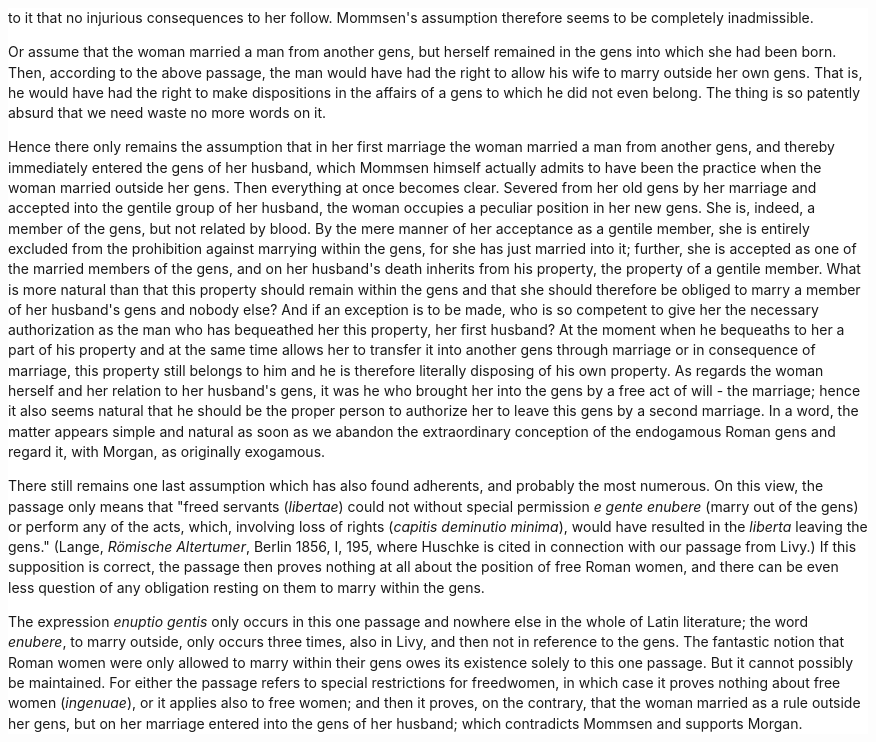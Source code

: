 to it that no injurious consequences to her follow. Mommsen's assumption
therefore seems to be completely inadmissible.

Or assume that the woman married a man from another gens, but herself
remained in the gens into which she had been born. Then, according to
the above passage, the man would have had the right to allow his wife to
marry outside her own gens. That is, he would have had the right to make
dispositions in the affairs of a gens to which he did not even belong.
The thing is so patently absurd that we need waste no more words on it.

Hence there only remains the assumption that in her first marriage the
woman married a man from another gens, and thereby immediately entered
the gens of her husband, which Mommsen himself actually admits to have
been the practice when the woman married outside her gens. Then
everything at once becomes clear. Severed from her old gens by her
marriage and accepted into the gentile group of her husband, the woman
occupies a peculiar position in her new gens. She is, indeed, a member
of the gens, but not related by blood. By the mere manner of her
acceptance as a gentile member, she is entirely excluded from the
prohibition against marrying within the gens, for she has just married
into it; further, she is accepted as one of the married members of the
gens, and on her husband's death inherits from his property, the
property of a gentile member. What is more natural than that this
property should remain within the gens and that she should therefore be
obliged to marry a member of her husband's gens and nobody else? And if
an exception is to be made, who is so competent to give her the
necessary authorization as the man who has bequeathed her this property,
her first husband? At the moment when he bequeaths to her a part of his
property and at the same time allows her to transfer it into another
gens through marriage or in consequence of marriage, this property still
belongs to him and he is therefore literally disposing of his own
property. As regards the woman herself and her relation to her
husband\'s gens, it was he who brought her into the gens by a free act
of will - the marriage; hence it also seems natural that he should be
the proper person to authorize her to leave this gens by a second
marriage. In a word, the matter appears simple and natural as soon as we
abandon the extraordinary conception of the endogamous Roman gens and
regard it, with Morgan, as originally exogamous.

There still remains one last assumption which has also found adherents,
and probably the most numerous. On this view, the passage only means
that "freed servants (*libertae*) could not without special permission
*e gente enubere* (marry out of the gens) or perform any of the acts,
which, involving loss of rights (*capitis deminutio minima*), would have
resulted in the *liberta* leaving the gens." (Lange, *Römische
Altertumer*, Berlin 1856, I, 195, where Huschke is cited in connection
with our passage from Livy.) If this supposition is correct, the passage
then proves nothing at all about the position of free Roman women, and
there can be even less question of any obligation resting on them to
marry within the gens.

The expression *enuptio gentis* only occurs in this one passage and
nowhere else in the whole of Latin literature; the word *enubere*, to
marry outside, only occurs three times, also in Livy, and then not in
reference to the gens. The fantastic notion that Roman women were only
allowed to marry within their gens owes its existence solely to this one
passage. But it cannot possibly be maintained. For either the passage
refers to special restrictions for freedwomen, in which case it proves
nothing about free women (*ingenuae*), or it applies also to free women;
and then it proves, on the contrary, that the woman married as a rule
outside her gens, but on her marriage entered into the gens of her
husband; which contradicts Mommsen and supports Morgan.
